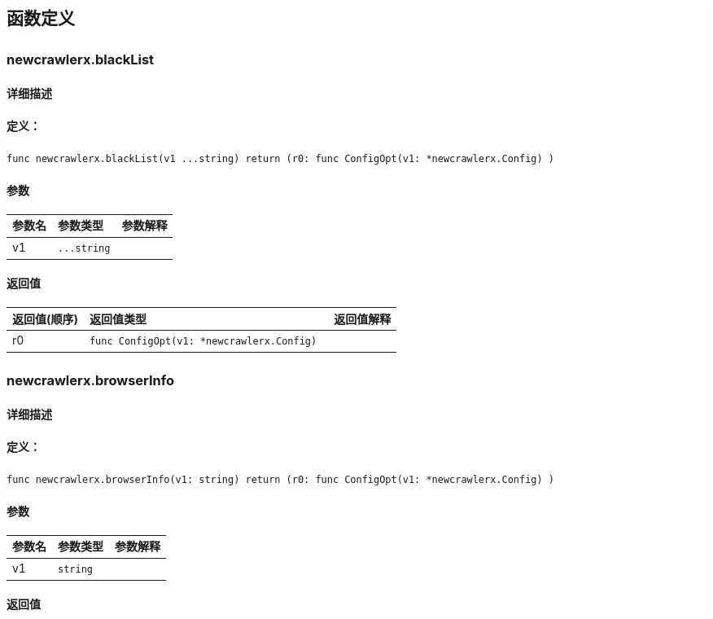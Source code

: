 



## 函数定义

### newcrawlerx.blackList



#### 详细描述



#### 定义：

`func newcrawlerx.blackList(v1 ...string) return (r0: func ConfigOpt(v1: *newcrawlerx.Config) )`


#### 参数

|参数名|参数类型|参数解释|
|:-----------|:---------- |:-----------|
| v1 | `...string` |   |





#### 返回值

|返回值(顺序)|返回值类型|返回值解释|
|:-----------|:---------- |:-----------|
| r0 | `func ConfigOpt(v1: *newcrawlerx.Config) ` |   |


 
### newcrawlerx.browserInfo



#### 详细描述



#### 定义：

`func newcrawlerx.browserInfo(v1: string) return (r0: func ConfigOpt(v1: *newcrawlerx.Config) )`


#### 参数

|参数名|参数类型|参数解释|
|:-----------|:---------- |:-----------|
| v1 | `string` |   |





#### 返回值

